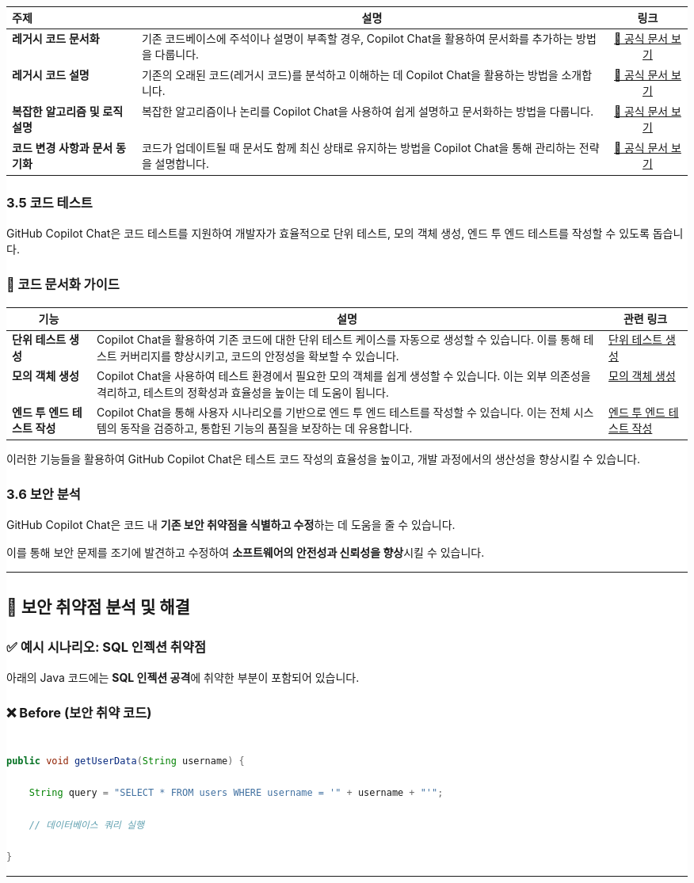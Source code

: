 | **주제**                         | **설명**                                                                                                     |                                                                **링크**                                                                |
|:-------------------------------- | ------------------------------------------------------------------------------------------------------------ |:--------------------------------------------------------------------------------------------------------------------------------------:|
| **레거시 코드 문서화**           | 기존 코드베이스에 주석이나 설명이 부족할 경우, Copilot Chat을 활용하여 문서화를 추가하는 방법을 다룹니다.    |         [🔗 공식 문서 보기](https://docs.github.com/en/copilot/copilot-chat-cookbook/documenting-code/documenting-legacy-code)         |
| **레거시 코드 설명**             | 기존의 오래된 코드(레거시 코드)를 분석하고 이해하는 데 Copilot Chat을 활용하는 방법을 소개합니다.            |         [🔗 공식 문서 보기](https://docs.github.com/en/copilot/copilot-chat-cookbook/documenting-code/explaining-legacy-code)          |
| **복잡한 알고리즘 및 로직 설명** | 복잡한 알고리즘이나 논리를 Copilot Chat을 사용하여 쉽게 설명하고 문서화하는 방법을 다룹니다.                 | [🔗 공식 문서 보기](https://docs.github.com/en/copilot/copilot-chat-cookbook/documenting-code/explaining-complex-algorithms-or-logic)  |
| **코드 변경 사항과 문서 동기화** | 코드가 업데이트될 때 문서도 함께 최신 상태로 유지하는 방법을 Copilot Chat을 통해 관리하는 전략을 설명합니다. | [🔗 공식 문서 보기](https://docs.github.com/en/copilot/copilot-chat-cookbook/documenting-code/syncing-documentation-with-code-changes) |

### 3.5 코드 테스트

  ​GitHub Copilot Chat은 코드 테스트를 지원하여 개발자가 효율적으로 단위 테스트, 모의 객체 생성, 엔드 투 엔드 테스트를 작성할 수 있도록 돕습니다. 
  
### **📌 코드 문서화 가이드**

| 기능                 | 설명                                                                                                      | 관련 링크                                                                                                           |
| ------------------ | ------------------------------------------------------------------------------------------------------- | --------------------------------------------------------------------------------------------------------------- |
| **단위 테스트 생성**      | Copilot Chat을 활용하여 기존 코드에 대한 단위 테스트 케이스를 자동으로 생성할 수 있습니다. 이를 통해 테스트 커버리지를 향상시키고, 코드의 안정성을 확보할 수 있습니다.   | [단위 테스트 생성](https://docs.github.com/en/copilot/copilot-chat-cookbook/testing-code/create-mock-objects-to-abstract-layers)          |
| **모의 객체 생성**       | Copilot Chat을 사용하여 테스트 환경에서 필요한 모의 객체를 쉽게 생성할 수 있습니다. 이는 외부 의존성을 격리하고, 테스트의 정확성과 효율성을 높이는 데 도움이 됩니다.    | [모의 객체 생성](https://docs.github.com/en/copilot/copilot-chat-cookbook/testing-code/create-mock-objects-to-abstract-layers)           |
| **엔드 투 엔드 테스트 작성** | Copilot Chat을 통해 사용자 시나리오를 기반으로 엔드 투 엔드 테스트를 작성할 수 있습니다. 이는 전체 시스템의 동작을 검증하고, 통합된 기능의 품질을 보장하는 데 유용합니다. | [엔드 투 엔드 테스트 작성](https://docs.github.com/en/copilot/copilot-chat-cookbook/testing-code/create-end-to-end-tests-for-a-webpage) |

이러한 기능들을 활용하여 GitHub Copilot Chat은 테스트 코드 작성의 효율성을 높이고, 개발 과정에서의 생산성을 향상시킬 수 있습니다.

### 3.6 보안 분석

GitHub Copilot Chat은 코드 내 **기존 보안 취약점을 식별하고 수정**하는 데 도움을 줄 수 있습니다.  

이를 통해 보안 문제를 조기에 발견하고 수정하여 **소프트웨어의 안전성과 신뢰성을 향상**시킬 수 있습니다.  

---

## **📌 보안 취약점 분석 및 해결**

### ✅ **예시 시나리오: SQL 인젝션 취약점**  

아래의 Java 코드에는 **SQL 인젝션 공격**에 취약한 부분이 포함되어 있습니다.  

### ❌ **Before (보안 취약 코드)**
```java

public void getUserData(String username) {

    String query = "SELECT * FROM users WHERE username = '" + username + "'";

    // 데이터베이스 쿼리 실행

}

```
---
